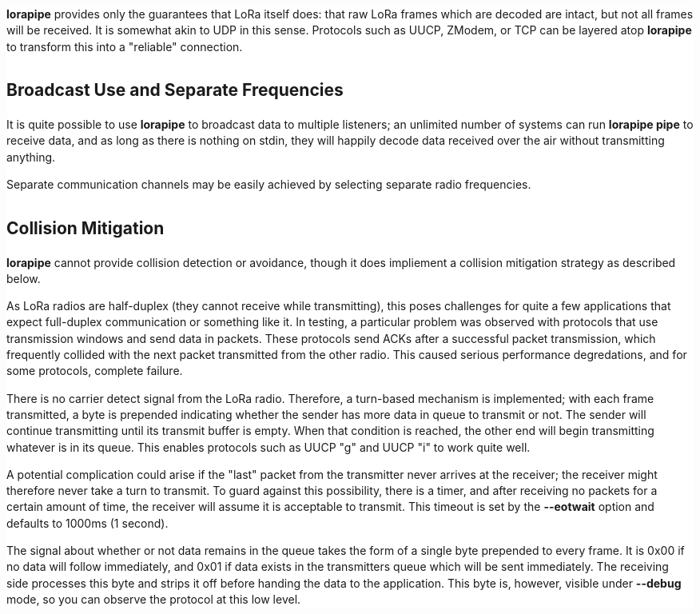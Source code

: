 **lorapipe** provides only the guarantees that LoRa itself does: that
raw LoRa frames which are decoded are intact, but not all frames will
be received.  It is somewhat akin to UDP in this sense.  Protocols
such as UUCP, ZModem, or TCP can be layered atop **lorapipe** to
transform this into a "reliable" connection.

## Broadcast Use and Separate Frequencies

It is quite possible to use **lorapipe** to broadcast data to multiple
listeners; an unlimited number of systems can run **lorapipe pipe**
to receive data, and as long as there is nothing on stdin, they will
happily decode data received over the air without transmitting
anything.

Separate communication channels may be easily achieved by selecting
separate radio frequencies.

## Collision Mitigation

**lorapipe** cannot provide collision detection or avoidance, though
it does impliement a collision mitigation strategy as described below.

As LoRa radios are half-duplex (they cannot receive while
transmitting), this poses challenges for quite a few applications that
expect full-duplex communication or something like it.  In testing, a
particular problem was observed with protocols that use transmission
windows and send data in packets.  These protocols send ACKs after a
successful packet transmission, which frequently collided with the
next packet transmitted from the other radio.  This caused serious
performance degredations, and for some protocols, complete failure.

There is no carrier detect signal from the LoRa radio.  Therefore, a
turn-based mechanism is implemented; with each frame transmitted, a
byte is prepended indicating whether the sender has more data in queue
to transmit or not.  The sender will continue transmitting until its
transmit buffer is empty.  When that condition is reached, the
other end will begin transmitting whatever is in its queue.  This
enables protocols such as UUCP "g" and UUCP "i" to work quite well.

A potential complication could arise if the "last" packet from the
transmitter never arrives at the receiver; the receiver might
therefore never take a turn to transmit.  To guard against this
possibility, there is a timer, and after receiving no packets for a
certain amount of time, the receiver will assume it is acceptable to
transmit.  This timeout is set by the **--eotwait** option and
defaults to 1000ms (1 second).

The signal about whether or not data remains in the queue takes the
form of a single byte prepended to every frame.  It is 0x00 if no data
will follow immediately, and 0x01 if data exists in the transmitters
queue which will be sent immediately.  The receiving side processes
this byte and strips it off before handing the data to the
application.  This byte is, however, visible under **--debug** mode,
so you can observe the protocol at this low level.
